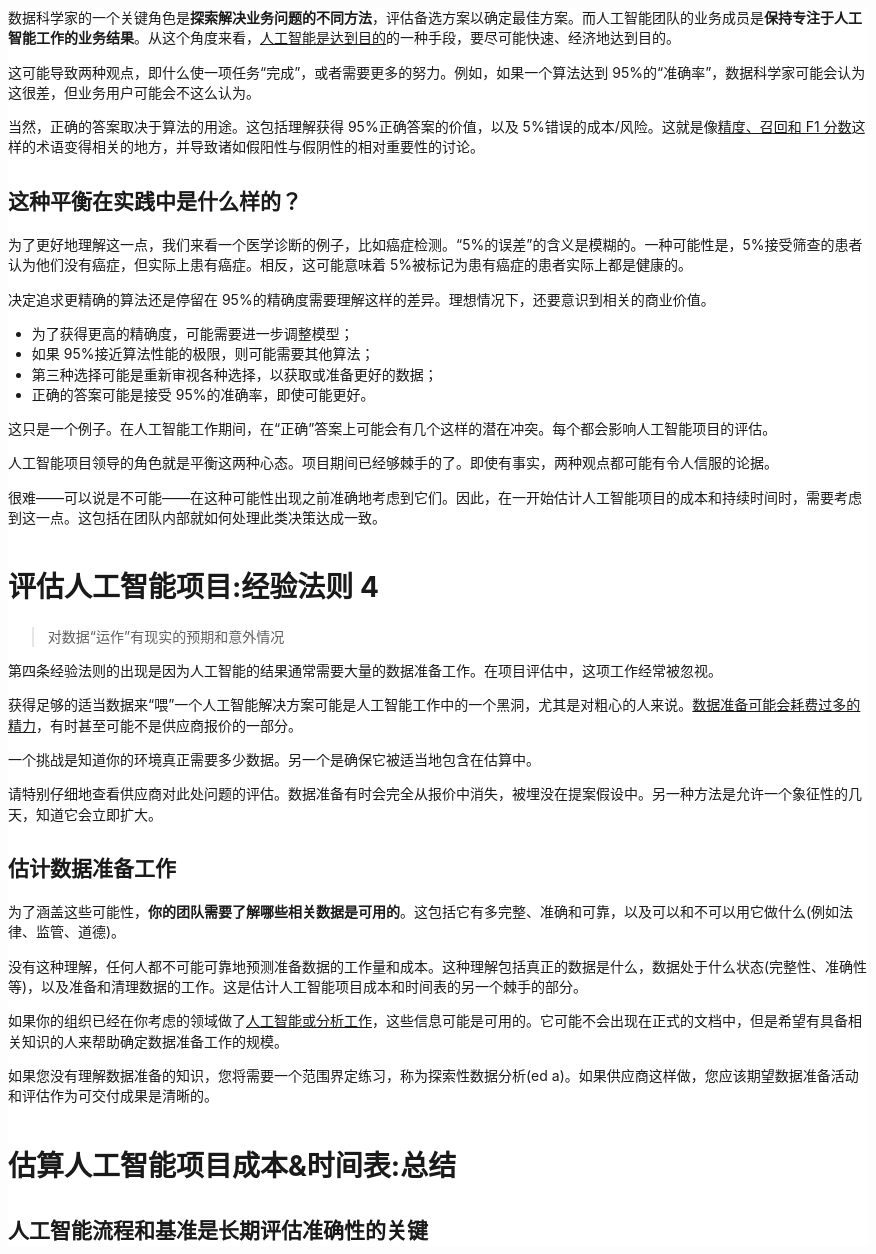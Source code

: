 数据科学家的一个关键角色是**探索解决业务问题的不同方法**，评估备选方案以确定最佳方案。而人工智能团队的业务成员是**保持专注于人工智能工作的业务结果**。从这个角度来看，[人工智能是达到目的](https://marker.medium.com/starbucks-isnt-a-coffee-company-its-a-data-technology-business-ddd9b397d83e)的一种手段，要尽可能快速、经济地达到目的。

这可能导致两种观点，即什么使一项任务“完成”，或者需要更多的努力。例如，如果一个算法达到 95%的“准确率”，数据科学家可能会认为这很差，但业务用户可能会不这么认为。

当然，正确的答案取决于算法的用途。这包括理解获得 95%正确答案的价值，以及 5%错误的成本/风险。这就是像[精度、召回和 F1 分数](https://en.wikipedia.org/wiki/Precision_and_recall)这样的术语变得相关的地方，并导致诸如假阳性与假阴性的相对重要性的讨论。

## 这种平衡在实践中是什么样的？

为了更好地理解这一点，我们来看一个医学诊断的例子，比如癌症检测。“5%的误差”的含义是模糊的。一种可能性是，5%接受筛查的患者认为他们没有癌症，但实际上患有癌症。相反，这可能意味着 5%被标记为患有癌症的患者实际上都是健康的。

决定追求更精确的算法还是停留在 95%的精确度需要理解这样的差异。理想情况下，还要意识到相关的商业价值。

*   为了获得更高的精确度，可能需要进一步调整模型；
*   如果 95%接近算法性能的极限，则可能需要其他算法；
*   第三种选择可能是重新审视各种选择，以获取或准备更好的数据；
*   正确的答案可能是接受 95%的准确率，即使可能更好。

这只是一个例子。在人工智能工作期间，在“正确”答案上可能会有几个这样的潜在冲突。每个都会影响人工智能项目的评估。

人工智能项目领导的角色就是平衡这两种心态。项目期间已经够棘手的了。即使有事实，两种观点都可能有令人信服的论据。

很难——可以说是不可能——在这种可能性出现之前准确地考虑到它们。因此，在一开始估计人工智能项目的成本和持续时间时，需要考虑到这一点。这包括在团队内部就如何处理此类决策达成一致。

# 评估人工智能项目:经验法则 4

> 对数据“运作”有现实的预期和意外情况

第四条经验法则的出现是因为人工智能的结果通常需要大量的数据准备工作。在项目评估中，这项工作经常被忽视。

获得足够的适当数据来“喂”一个人工智能解决方案可能是人工智能工作中的一个黑洞，尤其是对粗心的人来说。[数据准备可能会耗费过多的精力](https://www.information-age.com/mistakes-in-data-preparation-123474291/)，有时甚至可能不是供应商报价的一部分。

一个挑战是知道你的环境真正需要多少数据。另一个是确保它被适当地包含在估算中。

请特别仔细地查看供应商对此处问题的评估。数据准备有时会完全从报价中消失，被埋没在提案假设中。另一种方法是允许一个象征性的几天，知道它会立即扩大。

## 估计数据准备工作

为了涵盖这些可能性，**你的团队需要了解哪些相关数据是可用的**。这包括它有多完整、准确和可靠，以及可以和不可以用它做什么(例如法律、监管、道德)。

没有这种理解，任何人都不可能可靠地预测准备数据的工作量和成本。这种理解包括真正的数据是什么，数据处于什么状态(完整性、准确性等)，以及准备和清理数据的工作。这是估计人工智能项目成本和时间表的另一个棘手的部分。

如果你的组织已经在你考虑的领域做了[人工智能或分析工作](/why-coca-cola-uses-ai-to-create-intelligent-vending-machines-ae97ce952082)，这些信息可能是可用的。它可能不会出现在正式的文档中，但是希望有具备相关知识的人来帮助确定数据准备工作的规模。

如果您没有理解数据准备的知识，您将需要一个范围界定练习，称为探索性数据分析(ed a)。如果供应商这样做，您应该期望数据准备活动和评估作为可交付成果是清晰的。

# **估算人工智能项目成本&时间表:总结**

## 人工智能流程和基准是长期评估准确性的关键
